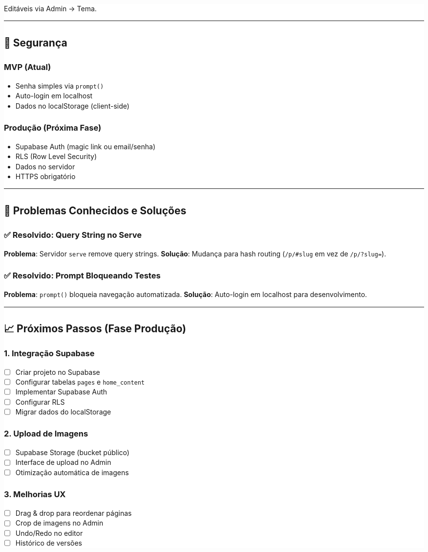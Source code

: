 Editáveis via Admin → Tema.

---

## 🔐 Segurança

### MVP (Atual)
- Senha simples via `prompt()`
- Auto-login em localhost
- Dados no localStorage (client-side)

### Produção (Próxima Fase)
- Supabase Auth (magic link ou email/senha)
- RLS (Row Level Security)
- Dados no servidor
- HTTPS obrigatório

---

## 🐛 Problemas Conhecidos e Soluções

### ✅ Resolvido: Query String no Serve
**Problema**: Servidor `serve` remove query strings.
**Solução**: Mudança para hash routing (`/p/#slug` em vez de `/p/?slug=`).

### ✅ Resolvido: Prompt Bloqueando Testes
**Problema**: `prompt()` bloqueia navegação automatizada.
**Solução**: Auto-login em localhost para desenvolvimento.

---

## 📈 Próximos Passos (Fase Produção)

### 1. Integração Supabase
- [ ] Criar projeto no Supabase
- [ ] Configurar tabelas `pages` e `home_content`
- [ ] Implementar Supabase Auth
- [ ] Configurar RLS
- [ ] Migrar dados do localStorage

### 2. Upload de Imagens
- [ ] Supabase Storage (bucket público)
- [ ] Interface de upload no Admin
- [ ] Otimização automática de imagens

### 3. Melhorias UX
- [ ] Drag & drop para reordenar páginas
- [ ] Crop de imagens no Admin
- [ ] Undo/Redo no editor
- [ ] Histórico de versões
